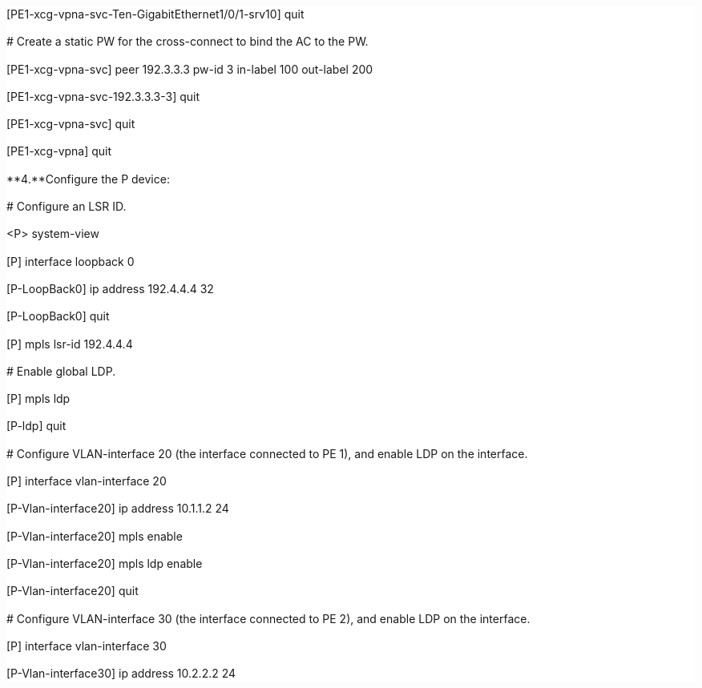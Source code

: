 \[PE1-xcg-vpna-svc-Ten-GigabitEthernet1/0/1-srv10] quit

\# Create a static PW for the
cross-connect to bind the AC to the PW. 

\[PE1-xcg-vpna-svc] peer
192.3.3.3 pw-id 3 in-label 100 out-label 200

\[PE1-xcg-vpna-svc-192.3.3.3-3]
quit

\[PE1-xcg-vpna-svc] quit

\[PE1-xcg-vpna] quit

**4\.**Configure the P device:

\# Configure an LSR ID. 

\<P\> system-view

\[P] interface loopback 0

\[P-LoopBack0] ip address
192.4.4.4 32

\[P-LoopBack0] quit

\[P] mpls lsr-id 192.4.4.4

\# Enable global LDP.

\[P] mpls ldp

\[P-ldp] quit

\# Configure VLAN-interface 20 (the interface
connected to PE 1), and enable LDP on the interface.

\[P] interface vlan-interface
20

\[P-Vlan-interface20] ip
address 10.1.1.2 24

\[P-Vlan-interface20] mpls
enable

\[P-Vlan-interface20] mpls ldp
enable

\[P-Vlan-interface20] quit

\# Configure VLAN-interface 30 (the interface
connected to PE 2), and enable LDP on the interface.

\[P] interface vlan-interface
30

\[P-Vlan-interface30] ip
address 10.2.2.2 24
